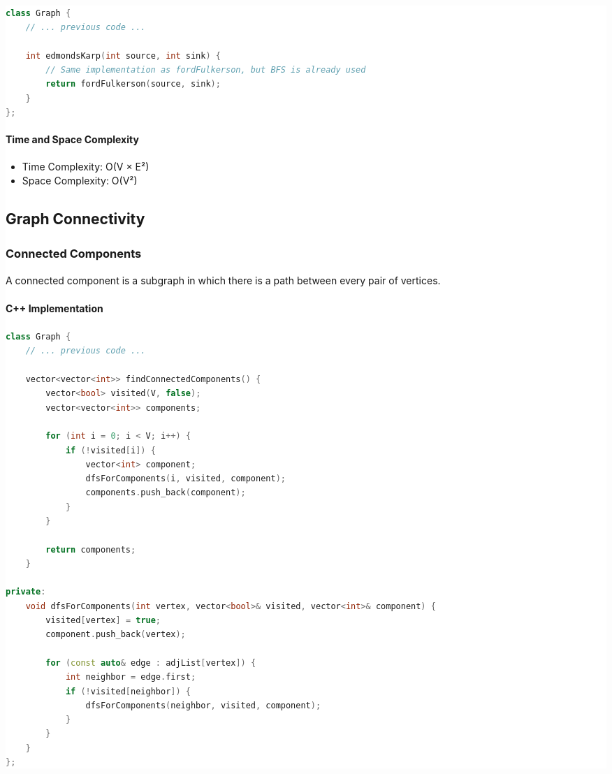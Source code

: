 ```cpp
class Graph {
    // ... previous code ...

    int edmondsKarp(int source, int sink) {
        // Same implementation as fordFulkerson, but BFS is already used
        return fordFulkerson(source, sink);
    }
};
```

#### Time and Space Complexity

- Time Complexity: O(V × E²)
- Space Complexity: O(V²)

## Graph Connectivity

### Connected Components

A connected component is a subgraph in which there is a path between every pair of vertices.

#### C++ Implementation

```cpp
class Graph {
    // ... previous code ...

    vector<vector<int>> findConnectedComponents() {
        vector<bool> visited(V, false);
        vector<vector<int>> components;

        for (int i = 0; i < V; i++) {
            if (!visited[i]) {
                vector<int> component;
                dfsForComponents(i, visited, component);
                components.push_back(component);
            }
        }

        return components;
    }

private:
    void dfsForComponents(int vertex, vector<bool>& visited, vector<int>& component) {
        visited[vertex] = true;
        component.push_back(vertex);

        for (const auto& edge : adjList[vertex]) {
            int neighbor = edge.first;
            if (!visited[neighbor]) {
                dfsForComponents(neighbor, visited, component);
            }
        }
    }
};
```
